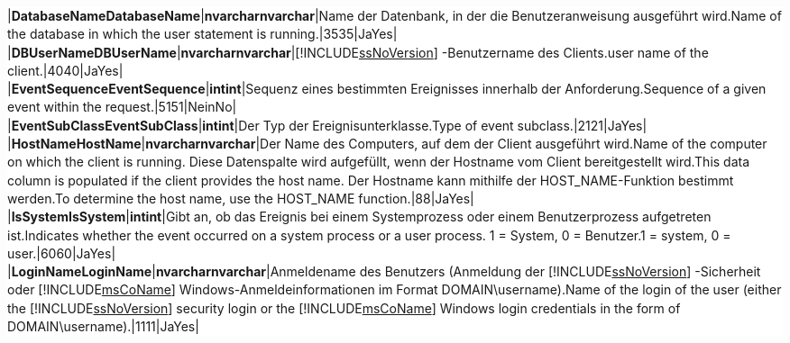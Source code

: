 |<span data-ttu-id="55036-123">**DatabaseName**</span><span class="sxs-lookup"><span data-stu-id="55036-123">**DatabaseName**</span></span>|<span data-ttu-id="55036-124">**nvarchar**</span><span class="sxs-lookup"><span data-stu-id="55036-124">**nvarchar**</span></span>|<span data-ttu-id="55036-125">Name der Datenbank, in der die Benutzeranweisung ausgeführt wird.</span><span class="sxs-lookup"><span data-stu-id="55036-125">Name of the database in which the user statement is running.</span></span>|<span data-ttu-id="55036-126">35</span><span class="sxs-lookup"><span data-stu-id="55036-126">35</span></span>|<span data-ttu-id="55036-127">Ja</span><span class="sxs-lookup"><span data-stu-id="55036-127">Yes</span></span>|  
|<span data-ttu-id="55036-128">**DBUserName**</span><span class="sxs-lookup"><span data-stu-id="55036-128">**DBUserName**</span></span>|<span data-ttu-id="55036-129">**nvarchar**</span><span class="sxs-lookup"><span data-stu-id="55036-129">**nvarchar**</span></span>|[!INCLUDE[ssNoVersion](../../includes/ssnoversion-md.md)] <span data-ttu-id="55036-130">-Benutzername des Clients.</span><span class="sxs-lookup"><span data-stu-id="55036-130">user name of the client.</span></span>|<span data-ttu-id="55036-131">40</span><span class="sxs-lookup"><span data-stu-id="55036-131">40</span></span>|<span data-ttu-id="55036-132">Ja</span><span class="sxs-lookup"><span data-stu-id="55036-132">Yes</span></span>|  
|<span data-ttu-id="55036-133">**EventSequence**</span><span class="sxs-lookup"><span data-stu-id="55036-133">**EventSequence**</span></span>|<span data-ttu-id="55036-134">**int**</span><span class="sxs-lookup"><span data-stu-id="55036-134">**int**</span></span>|<span data-ttu-id="55036-135">Sequenz eines bestimmten Ereignisses innerhalb der Anforderung.</span><span class="sxs-lookup"><span data-stu-id="55036-135">Sequence of a given event within the request.</span></span>|<span data-ttu-id="55036-136">51</span><span class="sxs-lookup"><span data-stu-id="55036-136">51</span></span>|<span data-ttu-id="55036-137">Nein</span><span class="sxs-lookup"><span data-stu-id="55036-137">No</span></span>|  
|<span data-ttu-id="55036-138">**EventSubClass**</span><span class="sxs-lookup"><span data-stu-id="55036-138">**EventSubClass**</span></span>|<span data-ttu-id="55036-139">**int**</span><span class="sxs-lookup"><span data-stu-id="55036-139">**int**</span></span>|<span data-ttu-id="55036-140">Der Typ der Ereignisunterklasse.</span><span class="sxs-lookup"><span data-stu-id="55036-140">Type of event subclass.</span></span>|<span data-ttu-id="55036-141">21</span><span class="sxs-lookup"><span data-stu-id="55036-141">21</span></span>|<span data-ttu-id="55036-142">Ja</span><span class="sxs-lookup"><span data-stu-id="55036-142">Yes</span></span>|  
|<span data-ttu-id="55036-143">**HostName**</span><span class="sxs-lookup"><span data-stu-id="55036-143">**HostName**</span></span>|<span data-ttu-id="55036-144">**nvarchar**</span><span class="sxs-lookup"><span data-stu-id="55036-144">**nvarchar**</span></span>|<span data-ttu-id="55036-145">Der Name des Computers, auf dem der Client ausgeführt wird.</span><span class="sxs-lookup"><span data-stu-id="55036-145">Name of the computer on which the client is running.</span></span> <span data-ttu-id="55036-146">Diese Datenspalte wird aufgefüllt, wenn der Hostname vom Client bereitgestellt wird.</span><span class="sxs-lookup"><span data-stu-id="55036-146">This data column is populated if the client provides the host name.</span></span> <span data-ttu-id="55036-147">Der Hostname kann mithilfe der HOST_NAME-Funktion bestimmt werden.</span><span class="sxs-lookup"><span data-stu-id="55036-147">To determine the host name, use the HOST_NAME function.</span></span>|<span data-ttu-id="55036-148">8</span><span class="sxs-lookup"><span data-stu-id="55036-148">8</span></span>|<span data-ttu-id="55036-149">Ja</span><span class="sxs-lookup"><span data-stu-id="55036-149">Yes</span></span>|  
|<span data-ttu-id="55036-150">**IsSystem**</span><span class="sxs-lookup"><span data-stu-id="55036-150">**IsSystem**</span></span>|<span data-ttu-id="55036-151">**int**</span><span class="sxs-lookup"><span data-stu-id="55036-151">**int**</span></span>|<span data-ttu-id="55036-152">Gibt an, ob das Ereignis bei einem Systemprozess oder einem Benutzerprozess aufgetreten ist.</span><span class="sxs-lookup"><span data-stu-id="55036-152">Indicates whether the event occurred on a system process or a user process.</span></span> <span data-ttu-id="55036-153">1 = System, 0 = Benutzer.</span><span class="sxs-lookup"><span data-stu-id="55036-153">1 = system, 0 = user.</span></span>|<span data-ttu-id="55036-154">60</span><span class="sxs-lookup"><span data-stu-id="55036-154">60</span></span>|<span data-ttu-id="55036-155">Ja</span><span class="sxs-lookup"><span data-stu-id="55036-155">Yes</span></span>|  
|<span data-ttu-id="55036-156">**LoginName**</span><span class="sxs-lookup"><span data-stu-id="55036-156">**LoginName**</span></span>|<span data-ttu-id="55036-157">**nvarchar**</span><span class="sxs-lookup"><span data-stu-id="55036-157">**nvarchar**</span></span>|<span data-ttu-id="55036-158">Anmeldename des Benutzers (Anmeldung der [!INCLUDE[ssNoVersion](../../includes/ssnoversion-md.md)] -Sicherheit oder [!INCLUDE[msCoName](../../includes/msconame-md.md)] Windows-Anmeldeinformationen im Format DOMAIN\username).</span><span class="sxs-lookup"><span data-stu-id="55036-158">Name of the login of the user (either the [!INCLUDE[ssNoVersion](../../includes/ssnoversion-md.md)] security login or the [!INCLUDE[msCoName](../../includes/msconame-md.md)] Windows login credentials in the form of DOMAIN\username).</span></span>|<span data-ttu-id="55036-159">11</span><span class="sxs-lookup"><span data-stu-id="55036-159">11</span></span>|<span data-ttu-id="55036-160">Ja</span><span class="sxs-lookup"><span data-stu-id="55036-160">Yes</span></span>|  